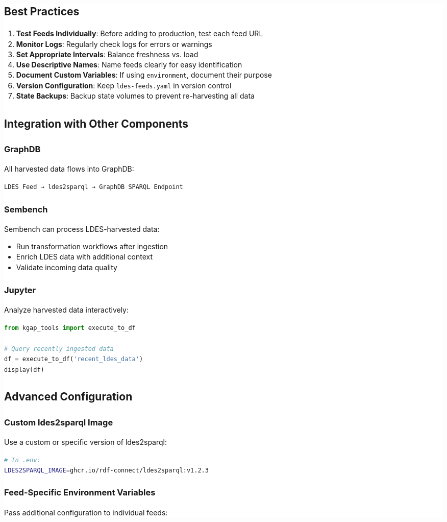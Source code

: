 ## Best Practices

1. **Test Feeds Individually**: Before adding to production, test each feed URL
2. **Monitor Logs**: Regularly check logs for errors or warnings
3. **Set Appropriate Intervals**: Balance freshness vs. load
4. **Use Descriptive Names**: Name feeds clearly for easy identification
5. **Document Custom Variables**: If using `environment`, document their purpose
6. **Version Configuration**: Keep `ldes-feeds.yaml` in version control
7. **State Backups**: Backup state volumes to prevent re-harvesting all data

## Integration with Other Components

### GraphDB

All harvested data flows into GraphDB:
```
LDES Feed → ldes2sparql → GraphDB SPARQL Endpoint
```

### Sembench

Sembench can process LDES-harvested data:
- Run transformation workflows after ingestion
- Enrich LDES data with additional context
- Validate incoming data quality

### Jupyter

Analyze harvested data interactively:
```python
from kgap_tools import execute_to_df

# Query recently ingested data
df = execute_to_df('recent_ldes_data')
display(df)
```

## Advanced Configuration

### Custom ldes2sparql Image

Use a custom or specific version of ldes2sparql:

```bash
# In .env:
LDES2SPARQL_IMAGE=ghcr.io/rdf-connect/ldes2sparql:v1.2.3
```

### Feed-Specific Environment Variables

Pass additional configuration to individual feeds:
